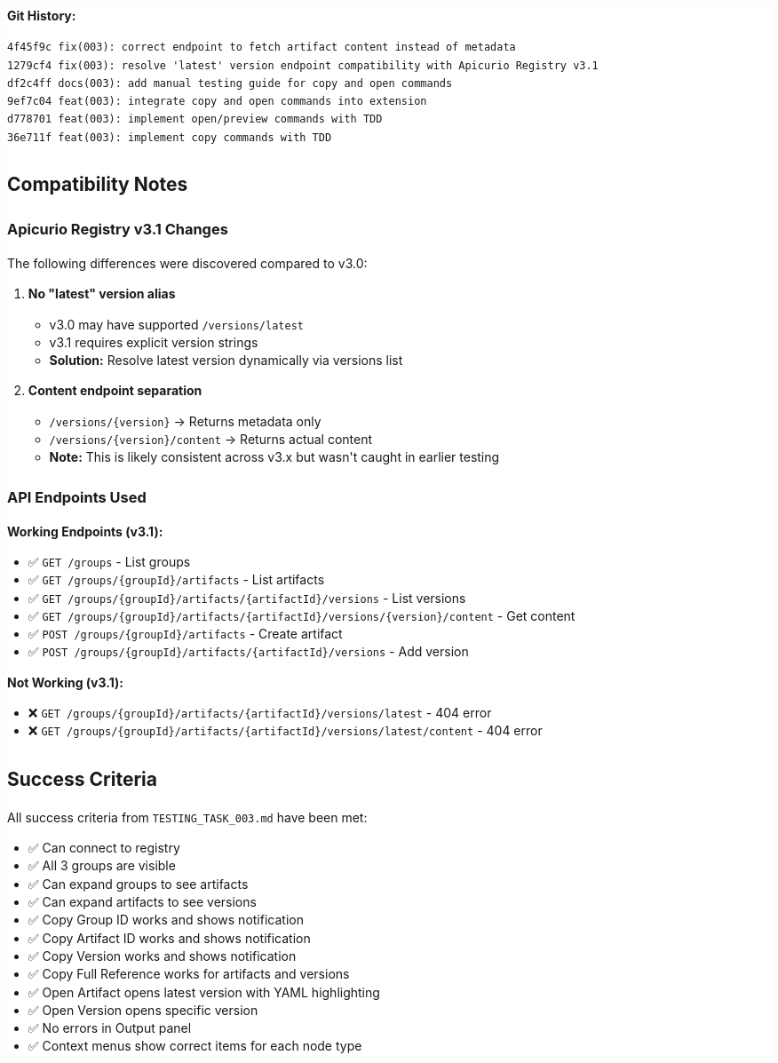 **Git History:**
```
4f45f9c fix(003): correct endpoint to fetch artifact content instead of metadata
1279cf4 fix(003): resolve 'latest' version endpoint compatibility with Apicurio Registry v3.1
df2c4ff docs(003): add manual testing guide for copy and open commands
9ef7c04 feat(003): integrate copy and open commands into extension
d778701 feat(003): implement open/preview commands with TDD
36e711f feat(003): implement copy commands with TDD
```

## Compatibility Notes

### Apicurio Registry v3.1 Changes

The following differences were discovered compared to v3.0:

1. **No "latest" version alias**
   - v3.0 may have supported `/versions/latest`
   - v3.1 requires explicit version strings
   - **Solution:** Resolve latest version dynamically via versions list

2. **Content endpoint separation**
   - `/versions/{version}` → Returns metadata only
   - `/versions/{version}/content` → Returns actual content
   - **Note:** This is likely consistent across v3.x but wasn't caught in earlier testing

### API Endpoints Used

**Working Endpoints (v3.1):**
- ✅ `GET /groups` - List groups
- ✅ `GET /groups/{groupId}/artifacts` - List artifacts
- ✅ `GET /groups/{groupId}/artifacts/{artifactId}/versions` - List versions
- ✅ `GET /groups/{groupId}/artifacts/{artifactId}/versions/{version}/content` - Get content
- ✅ `POST /groups/{groupId}/artifacts` - Create artifact
- ✅ `POST /groups/{groupId}/artifacts/{artifactId}/versions` - Add version

**Not Working (v3.1):**
- ❌ `GET /groups/{groupId}/artifacts/{artifactId}/versions/latest` - 404 error
- ❌ `GET /groups/{groupId}/artifacts/{artifactId}/versions/latest/content` - 404 error

## Success Criteria

All success criteria from `TESTING_TASK_003.md` have been met:

- ✅ Can connect to registry
- ✅ All 3 groups are visible
- ✅ Can expand groups to see artifacts
- ✅ Can expand artifacts to see versions
- ✅ Copy Group ID works and shows notification
- ✅ Copy Artifact ID works and shows notification
- ✅ Copy Version works and shows notification
- ✅ Copy Full Reference works for artifacts and versions
- ✅ Open Artifact opens latest version with YAML highlighting
- ✅ Open Version opens specific version
- ✅ No errors in Output panel
- ✅ Context menus show correct items for each node type
